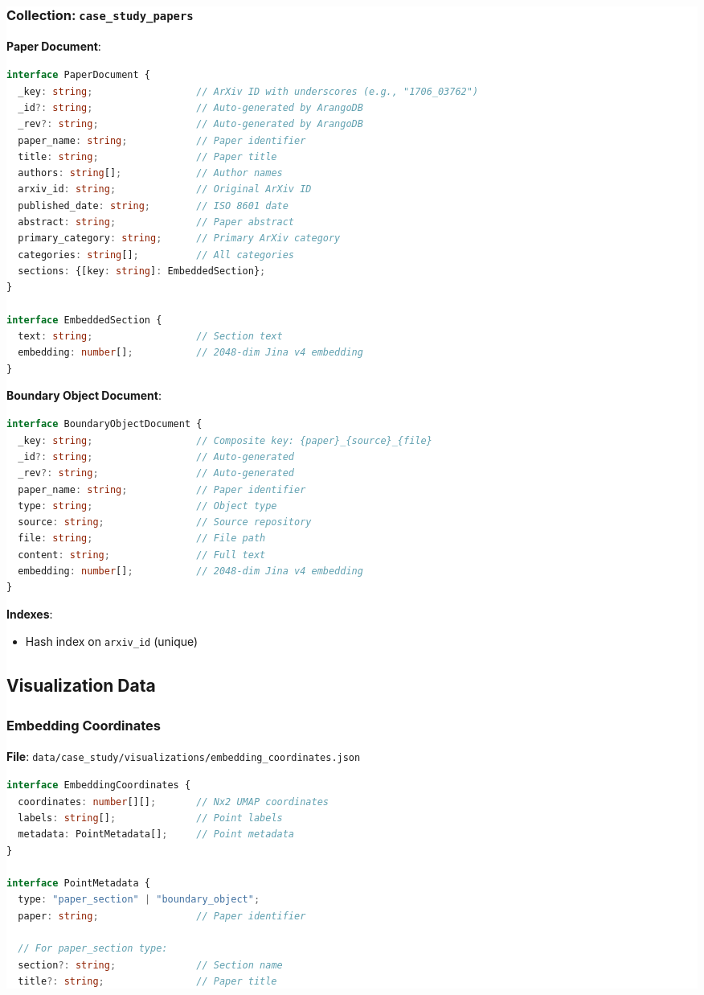 ### Collection: `case_study_papers`

**Paper Document**:

```typescript
interface PaperDocument {
  _key: string;                  // ArXiv ID with underscores (e.g., "1706_03762")
  _id?: string;                  // Auto-generated by ArangoDB
  _rev?: string;                 // Auto-generated by ArangoDB
  paper_name: string;            // Paper identifier
  title: string;                 // Paper title
  authors: string[];             // Author names
  arxiv_id: string;              // Original ArXiv ID
  published_date: string;        // ISO 8601 date
  abstract: string;              // Paper abstract
  primary_category: string;      // Primary ArXiv category
  categories: string[];          // All categories
  sections: {[key: string]: EmbeddedSection};
}

interface EmbeddedSection {
  text: string;                  // Section text
  embedding: number[];           // 2048-dim Jina v4 embedding
}
```

**Boundary Object Document**:

```typescript
interface BoundaryObjectDocument {
  _key: string;                  // Composite key: {paper}_{source}_{file}
  _id?: string;                  // Auto-generated
  _rev?: string;                 // Auto-generated
  paper_name: string;            // Paper identifier
  type: string;                  // Object type
  source: string;                // Source repository
  file: string;                  // File path
  content: string;               // Full text
  embedding: number[];           // 2048-dim Jina v4 embedding
}
```

**Indexes**:
- Hash index on `arxiv_id` (unique)

## Visualization Data

### Embedding Coordinates

**File**: `data/case_study/visualizations/embedding_coordinates.json`

```typescript
interface EmbeddingCoordinates {
  coordinates: number[][];       // Nx2 UMAP coordinates
  labels: string[];              // Point labels
  metadata: PointMetadata[];     // Point metadata
}

interface PointMetadata {
  type: "paper_section" | "boundary_object";
  paper: string;                 // Paper identifier

  // For paper_section type:
  section?: string;              // Section name
  title?: string;                // Paper title

```